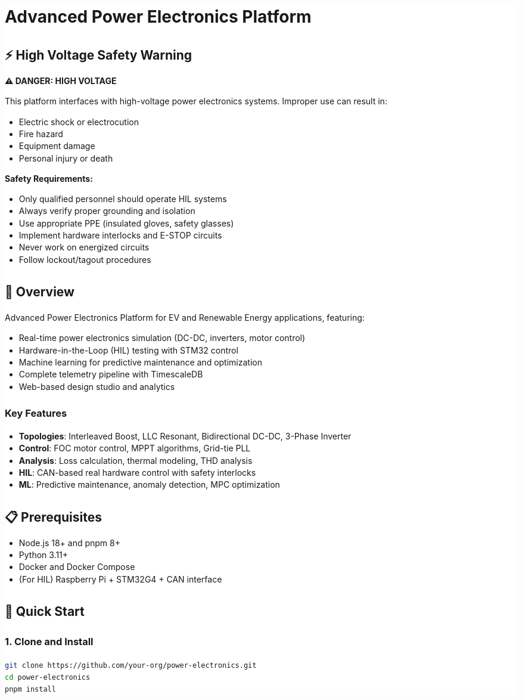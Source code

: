 # Advanced Power Electronics Platform

## ⚡ High Voltage Safety Warning

**⚠️ DANGER: HIGH VOLTAGE**

This platform interfaces with high-voltage power electronics systems. Improper use can result in:
- Electric shock or electrocution
- Fire hazard
- Equipment damage
- Personal injury or death

**Safety Requirements:**
- Only qualified personnel should operate HIL systems
- Always verify proper grounding and isolation
- Use appropriate PPE (insulated gloves, safety glasses)
- Implement hardware interlocks and E-STOP circuits
- Never work on energized circuits
- Follow lockout/tagout procedures

## 🚀 Overview

Advanced Power Electronics Platform for EV and Renewable Energy applications, featuring:
- Real-time power electronics simulation (DC-DC, inverters, motor control)
- Hardware-in-the-Loop (HIL) testing with STM32 control
- Machine learning for predictive maintenance and optimization
- Complete telemetry pipeline with TimescaleDB
- Web-based design studio and analytics

### Key Features

- **Topologies**: Interleaved Boost, LLC Resonant, Bidirectional DC-DC, 3-Phase Inverter
- **Control**: FOC motor control, MPPT algorithms, Grid-tie PLL
- **Analysis**: Loss calculation, thermal modeling, THD analysis
- **HIL**: CAN-based real hardware control with safety interlocks
- **ML**: Predictive maintenance, anomaly detection, MPC optimization

## 📋 Prerequisites

- Node.js 18+ and pnpm 8+
- Python 3.11+
- Docker and Docker Compose
- (For HIL) Raspberry Pi + STM32G4 + CAN interface

## 🏃 Quick Start

### 1. Clone and Install

```bash
git clone https://github.com/your-org/power-electronics.git
cd power-electronics
pnpm install
```
